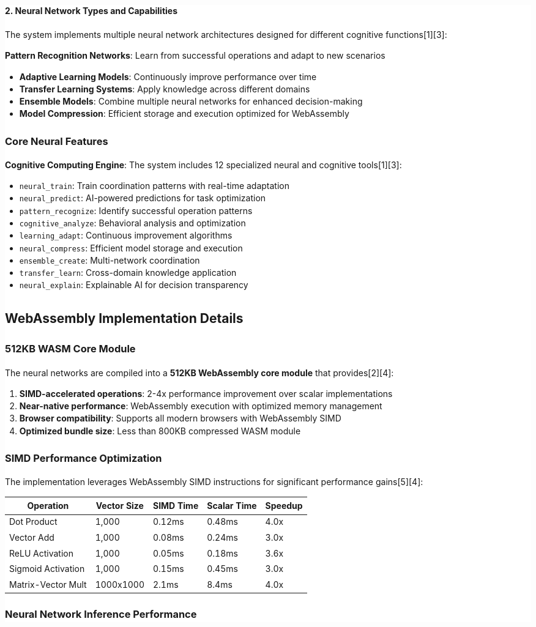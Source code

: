 #### **2. Neural Network Types and Capabilities**

The system implements multiple neural network architectures designed for different cognitive functions[1][3]:

**Pattern Recognition Networks**: Learn from successful operations and adapt to new scenarios
- **Adaptive Learning Models**: Continuously improve performance over time
- **Transfer Learning Systems**: Apply knowledge across different domains
- **Ensemble Models**: Combine multiple neural networks for enhanced decision-making
- **Model Compression**: Efficient storage and execution optimized for WebAssembly

### **Core Neural Features**

**Cognitive Computing Engine**: The system includes 12 specialized neural and cognitive tools[1][3]:
- `neural_train`: Train coordination patterns with real-time adaptation
- `neural_predict`: AI-powered predictions for task optimization
- `pattern_recognize`: Identify successful operation patterns
- `cognitive_analyze`: Behavioral analysis and optimization
- `learning_adapt`: Continuous improvement algorithms
- `neural_compress`: Efficient model storage and execution
- `ensemble_create`: Multi-network coordination
- `transfer_learn`: Cross-domain knowledge application
- `neural_explain`: Explainable AI for decision transparency

## WebAssembly Implementation Details

### **512KB WASM Core Module**

The neural networks are compiled into a **512KB WebAssembly core module** that provides[2][4]:

1. **SIMD-accelerated operations**: 2-4x performance improvement over scalar implementations
2. **Near-native performance**: WebAssembly execution with optimized memory management
3. **Browser compatibility**: Supports all modern browsers with WebAssembly SIMD
4. **Optimized bundle size**: Less than 800KB compressed WASM module

### **SIMD Performance Optimization**

The implementation leverages WebAssembly SIMD instructions for significant performance gains[5][4]:

| Operation | Vector Size | SIMD Time | Scalar Time | Speedup |
|-----------|-------------|-----------|-------------|---------|
| Dot Product | 1,000 | 0.12ms | 0.48ms | 4.0x |
| Vector Add | 1,000 | 0.08ms | 0.24ms | 3.0x |
| ReLU Activation | 1,000 | 0.05ms | 0.18ms | 3.6x |
| Sigmoid Activation | 1,000 | 0.15ms | 0.45ms | 3.0x |
| Matrix-Vector Mult | 1000x1000 | 2.1ms | 8.4ms | 4.0x |

### **Neural Network Inference Performance**
